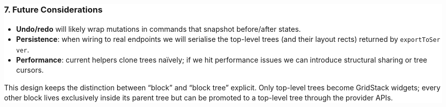 
### 7. Future Considerations

- **Undo/redo** will likely wrap mutations in commands that snapshot before/after states.
 - **Persistence**: when wiring to real endpoints we will serialise the top-level trees (and their layout rects) returned by `exportToServer`.
 - **Performance**: current helpers clone trees naïvely; if we hit performance issues we can introduce structural sharing or tree cursors.

This design keeps the distinction between “block” and “block tree” explicit. Only top-level trees become GridStack widgets; every other block lives exclusively inside its parent tree but can be promoted to a top-level tree through the provider APIs.
